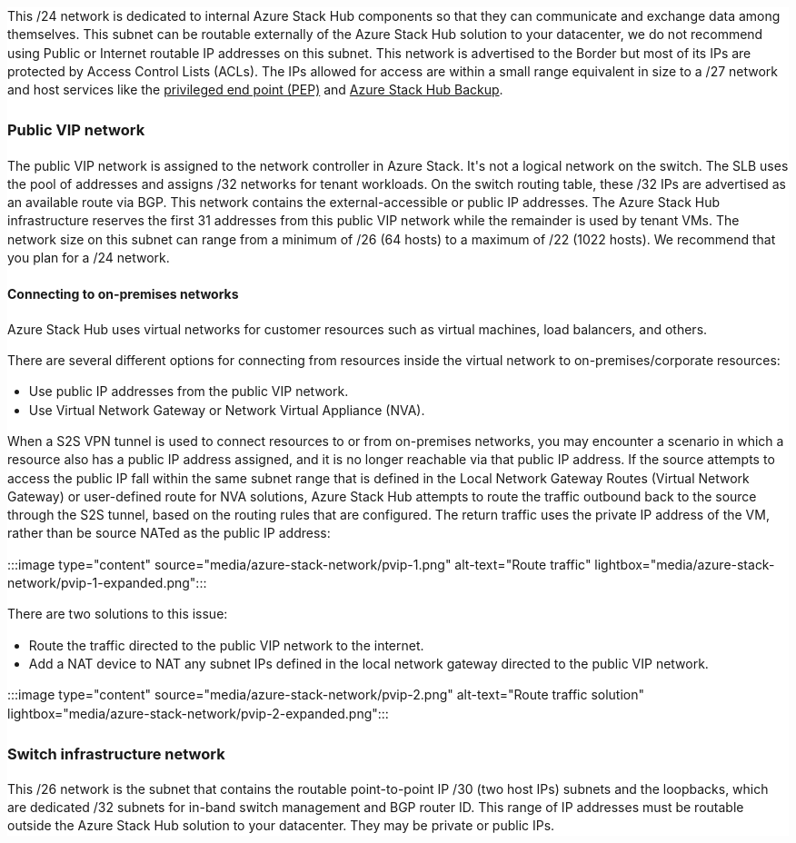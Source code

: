 This /24 network is dedicated to internal Azure Stack Hub components so that they can communicate and exchange data among themselves. This subnet can be routable externally of the Azure Stack Hub solution to your datacenter, we do not recommend using Public or Internet routable IP addresses on this subnet. This network is advertised to the Border but most of its IPs are protected by Access Control Lists (ACLs). The IPs allowed for access are within a small range equivalent in size to a /27 network and host services like the [privileged end point (PEP)](azure-stack-privileged-endpoint.md) and [Azure Stack Hub Backup](azure-stack-backup-reference.md).

### Public VIP network

The public VIP network is assigned to the network controller in Azure Stack. It's not a logical network on the switch. The SLB uses the pool of addresses and assigns /32 networks for tenant workloads. On the switch routing table, these /32 IPs are advertised as an available route via BGP. This network contains the external-accessible or public IP addresses. The Azure Stack Hub infrastructure reserves the first 31 addresses from this public VIP network while the remainder is used by tenant VMs. The network size on this subnet can range from a minimum of /26 (64 hosts) to a maximum of /22 (1022 hosts). We recommend that you plan for a /24 network.

#### Connecting to on-premises networks

Azure Stack Hub uses virtual networks for customer resources such as virtual machines, load balancers, and others.

There are several different options for connecting from resources inside the virtual network to on-premises/corporate resources:

- Use public IP addresses from the public VIP network.
- Use Virtual Network Gateway or Network Virtual Appliance (NVA).

When a S2S VPN tunnel is used to connect resources to or from on-premises networks, you may encounter a scenario in which a resource also has a public IP address assigned, and it is no longer reachable via that public IP address. If the source attempts to access the public IP fall within the same subnet range that is defined in the Local Network Gateway Routes (Virtual Network Gateway) or user-defined route for NVA solutions, Azure Stack Hub attempts to route the traffic outbound back to the source through the S2S tunnel, based on the routing rules that are configured. The return traffic uses the private IP address of the VM, rather than be source NATed as the public IP address:

:::image type="content" source="media/azure-stack-network/pvip-1.png" alt-text="Route traffic" lightbox="media/azure-stack-network/pvip-1-expanded.png":::

There are two solutions to this issue:

- Route the traffic directed to the public VIP network to the internet.
- Add a NAT device to NAT any subnet IPs defined in the local network gateway directed to the public VIP network.

:::image type="content" source="media/azure-stack-network/pvip-2.png" alt-text="Route traffic solution" lightbox="media/azure-stack-network/pvip-2-expanded.png":::

### Switch infrastructure network

This /26 network is the subnet that contains the routable point-to-point IP /30 (two host IPs) subnets and the loopbacks, which are dedicated /32 subnets for in-band switch management and BGP router ID. This range of IP addresses must be routable outside the Azure Stack Hub solution to your datacenter. They may be private or public IPs.
